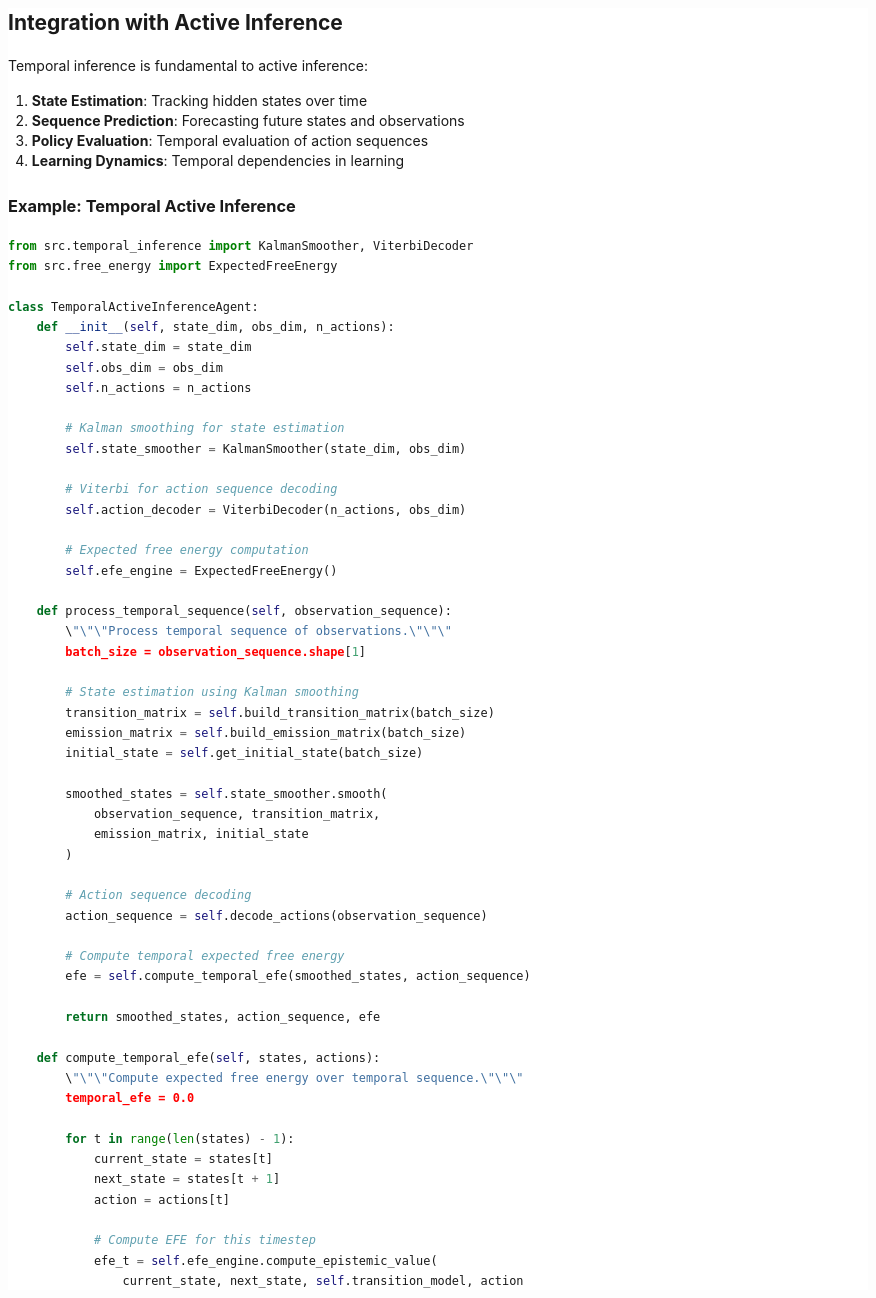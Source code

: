 ## Integration with Active Inference

Temporal inference is fundamental to active inference:

1. **State Estimation**: Tracking hidden states over time
2. **Sequence Prediction**: Forecasting future states and observations
3. **Policy Evaluation**: Temporal evaluation of action sequences
4. **Learning Dynamics**: Temporal dependencies in learning

### Example: Temporal Active Inference

```python
from src.temporal_inference import KalmanSmoother, ViterbiDecoder
from src.free_energy import ExpectedFreeEnergy

class TemporalActiveInferenceAgent:
    def __init__(self, state_dim, obs_dim, n_actions):
        self.state_dim = state_dim
        self.obs_dim = obs_dim
        self.n_actions = n_actions

        # Kalman smoothing for state estimation
        self.state_smoother = KalmanSmoother(state_dim, obs_dim)

        # Viterbi for action sequence decoding
        self.action_decoder = ViterbiDecoder(n_actions, obs_dim)

        # Expected free energy computation
        self.efe_engine = ExpectedFreeEnergy()

    def process_temporal_sequence(self, observation_sequence):
        \"\"\"Process temporal sequence of observations.\"\"\"
        batch_size = observation_sequence.shape[1]

        # State estimation using Kalman smoothing
        transition_matrix = self.build_transition_matrix(batch_size)
        emission_matrix = self.build_emission_matrix(batch_size)
        initial_state = self.get_initial_state(batch_size)

        smoothed_states = self.state_smoother.smooth(
            observation_sequence, transition_matrix,
            emission_matrix, initial_state
        )

        # Action sequence decoding
        action_sequence = self.decode_actions(observation_sequence)

        # Compute temporal expected free energy
        efe = self.compute_temporal_efe(smoothed_states, action_sequence)

        return smoothed_states, action_sequence, efe

    def compute_temporal_efe(self, states, actions):
        \"\"\"Compute expected free energy over temporal sequence.\"\"\"
        temporal_efe = 0.0

        for t in range(len(states) - 1):
            current_state = states[t]
            next_state = states[t + 1]
            action = actions[t]

            # Compute EFE for this timestep
            efe_t = self.efe_engine.compute_epistemic_value(
                current_state, next_state, self.transition_model, action
```